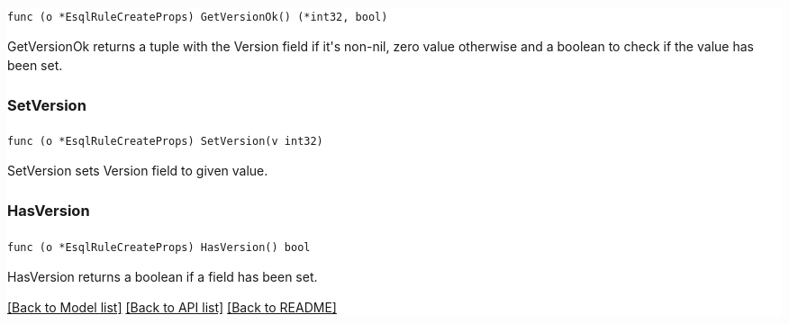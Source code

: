`func (o *EsqlRuleCreateProps) GetVersionOk() (*int32, bool)`

GetVersionOk returns a tuple with the Version field if it's non-nil, zero value otherwise
and a boolean to check if the value has been set.

### SetVersion

`func (o *EsqlRuleCreateProps) SetVersion(v int32)`

SetVersion sets Version field to given value.

### HasVersion

`func (o *EsqlRuleCreateProps) HasVersion() bool`

HasVersion returns a boolean if a field has been set.


[[Back to Model list]](../README.md#documentation-for-models) [[Back to API list]](../README.md#documentation-for-api-endpoints) [[Back to README]](../README.md)


